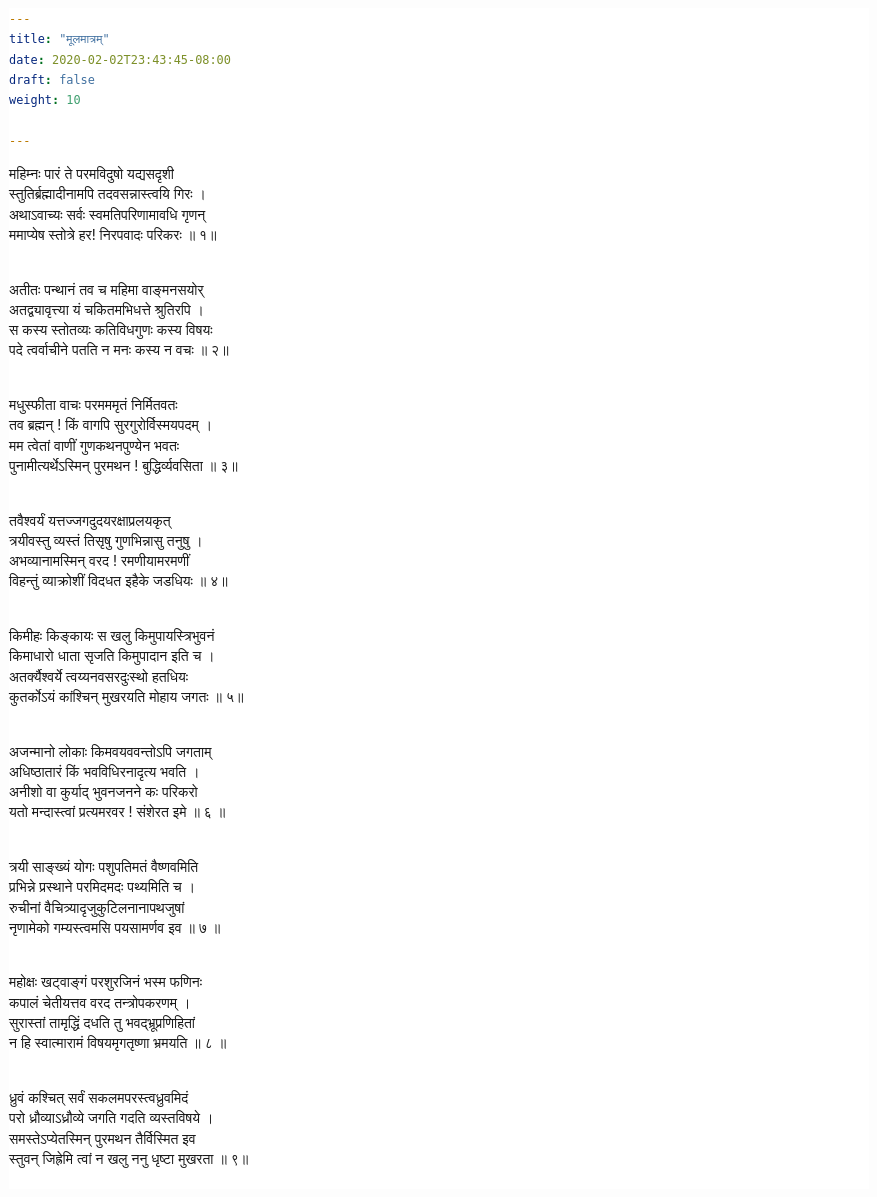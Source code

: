 ```yaml
---
title: "मूलमात्रम्"
date: 2020-02-02T23:43:45-08:00
draft: false
weight: 10

---
```


<div class="shloka">

महिम्नः पारं ते परमविदुषो यद्यसदृशी <br/>
स्तुतिर्ब्रह्मादीनामपि तदवसन्नास्त्वयि गिरः । <br/>
अथाऽवाच्यः सर्वः स्वमतिपरिणामावधि गृणन् <br/>
ममाप्येष स्तोत्रे हर! निरपवादः परिकरः ॥ १॥ <br/><br/>

अतीतः पन्थानं तव च महिमा वाङ्मनसयोर् <br/>
अतद्व्यावृत्त्या यं चकितमभिधत्ते श्रुतिरपि । <br/>
स कस्य स्तोतव्यः कतिविधगुणः कस्य विषयः <br/>
पदे त्वर्वाचीने पतति न मनः कस्य न वचः ॥ २॥ <br/> <br/>

मधुस्फीता वाचः परमममृतं निर्मितवतः <br/>
तव ब्रह्मन् ! किं वागपि सुरगुरोर्विस्मयपदम् । <br/>
मम त्वेतां वाणीं गुणकथनपुण्येन भवतः <br/>
पुनामीत्यर्थेऽस्मिन् पुरमथन ! बुद्धिर्व्यवसिता ॥ ३॥ <br/><br/>

तवैश्वर्यं यत्तज्जगदुदयरक्षाप्रलयकृत् <br/>
त्रयीवस्तु व्यस्तं तिसृषु गुणभिन्नासु तनुषु । <br/>
अभव्यानामस्मिन् वरद ! रमणीयामरमणीं <br/>
विहन्तुं व्याक्रोशीं विदधत इहैके जडधियः ॥ ४॥ <br/><br/>

किमीहः किङ्कायः स खलु किमुपायस्त्रिभुवनं <br/>
किमाधारो धाता सृजति किमुपादान इति च । <br/>
अतर्क्यैश्वर्ये त्वय्यनवसरदुःस्थो हतधियः <br/>
कुतर्कोऽयं कांश्चिन् मुखरयति मोहाय जगतः ॥ ५॥ <br/><br/>

अजन्मानो लोकाः किमवयववन्तोऽपि जगताम् <br/>
अधिष्ठातारं किं भवविधिरनादृत्य भवति । <br/>
अनीशो वा कुर्याद् भुवनजनने कः परिकरो <br/>
यतो मन्दास्त्वां प्रत्यमरवर ! संशेरत इमे ॥ ६ ॥ <br/><br/>




त्रयी साङ्ख्यं योगः पशुपतिमतं वैष्णवमिति <br/>
प्रभिन्ने प्रस्थाने परमिदमदः पथ्यमिति च । <br/>
रुचीनां वैचित्र्यादृजुकुटिलनानापथजुषां <br/>
नृणामेको गम्यस्त्वमसि पयसामर्णव इव ॥ ७ ॥ <br/><br/>

महोक्षः खट्वाङ्गं परशुरजिनं भस्म फणिनः <br/>
कपालं चेतीयत्तव वरद तन्त्रोपकरणम् । <br/>
सुरास्तां तामृद्धिं दधति तु भवद्भ्रूप्रणिहितां <br/>
न हि स्वात्मारामं विषयमृगतृष्णा भ्रमयति ॥ ८ ॥ <br/><br/>

ध्रुवं कश्चित् सर्वं सकलमपरस्त्वध्रुवमिदं <br/>
परो ध्रौव्याऽध्रौव्ये जगति गदति व्यस्तविषये । <br/>
समस्तेऽप्येतस्मिन् पुरमथन तैर्विस्मित इव <br/>
स्तुवन् जिह्रेमि त्वां न खलु ननु धृष्टा मुखरता ॥ ९॥ <br/><br/>
